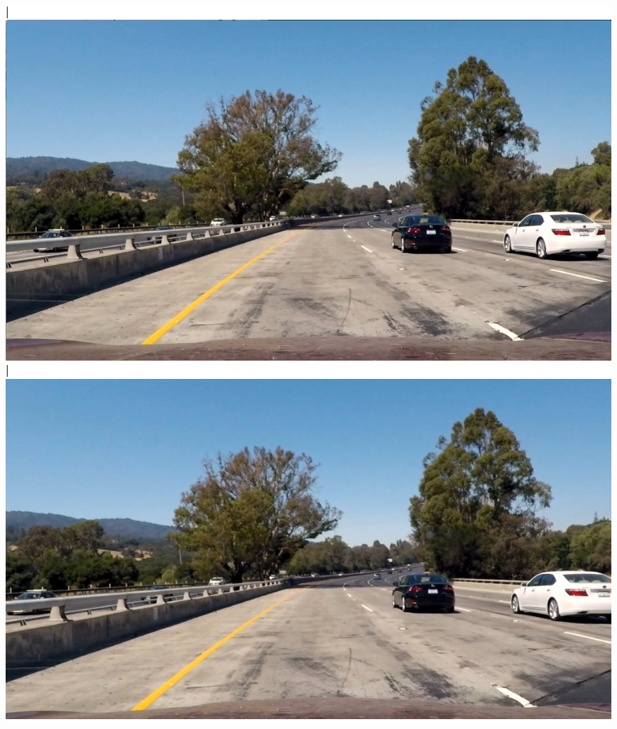 | ![Original image 3](./camera_undist/test1.jpg) | ![Undistorted image 3](./camera_undist/dist_test1.jpg)
